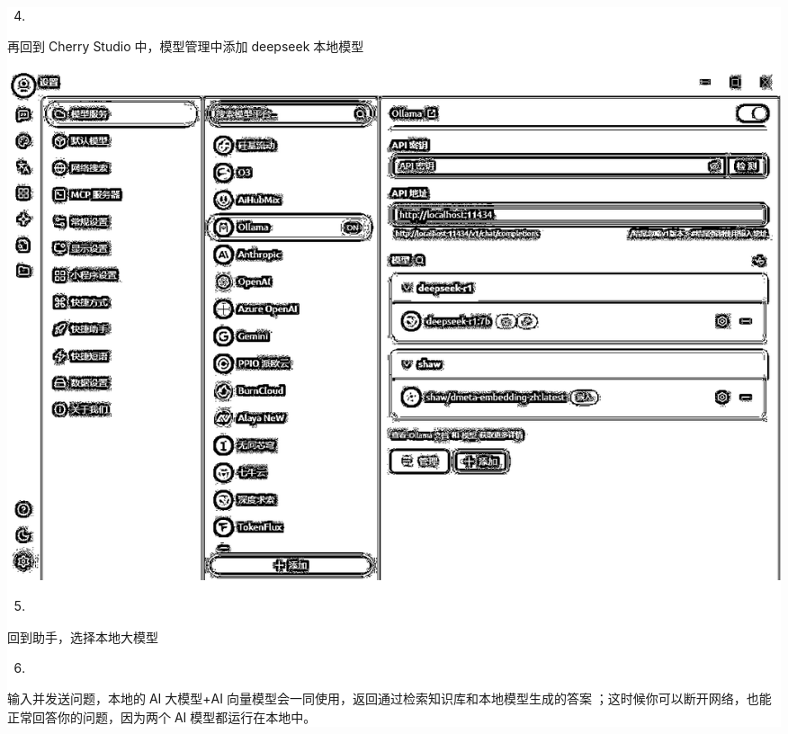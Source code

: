 4.

再回到 Cherry Studio 中，模型管理中添加 deepseek 本地模型

![](img/2275ad3ad452f27ea247f986af0ec076.png)

5.

回到助手，选择本地大模型

6.

输入并发送问题，本地的 AI 大模型+AI 向量模型会一同使用，返回通过检索知识库和本地模型生成的答案 ；这时候你可以断开网络，也能正常回答你的问题，因为两个 AI 模型都运行在本地中。
